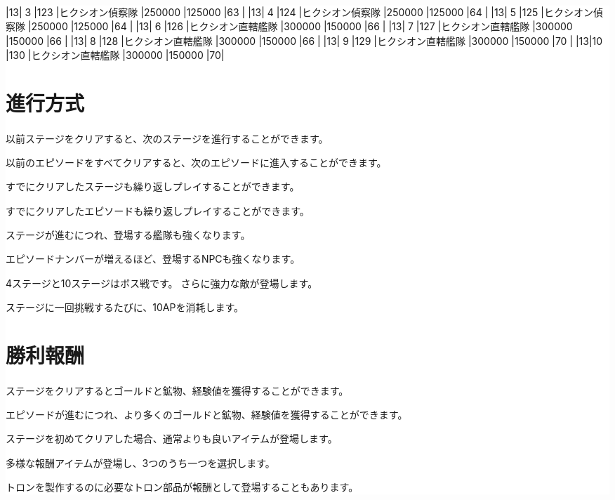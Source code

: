 |13| 3 |123 |ヒクシオン偵察隊 |250000 |125000 |63   |
|13| 4 |124 |ヒクシオン偵察隊 |250000 |125000 |64   |
|13| 5 |125 |ヒクシオン偵察隊 |250000 |125000 |64   |
|13| 6 |126 |ヒクシオン直轄艦隊 |300000 |150000 |66 |
|13| 7 |127 |ヒクシオン直轄艦隊 |300000 |150000 |66 |
|13| 8 |128 |ヒクシオン直轄艦隊 |300000 |150000 |66 |
|13| 9 |129 |ヒクシオン直轄艦隊 |300000 |150000 |70 |
|13|10 |130 |ヒクシオン直轄艦隊 |300000 |150000 |70|

# 進行方式

以前ステージをクリアすると、次のステージを進行することができます。

以前のエピソードをすべてクリアすると、次のエピソードに進入することができます。

すでにクリアしたステージも繰り返しプレイすることができます。

すでにクリアしたエピソードも繰り返しプレイすることができます。

ステージが進むにつれ、登場する艦隊も強くなります。

エピソードナンバーが増えるほど、登場するNPCも強くなります。

4ステージと10ステージはボス戦です。 さらに強力な敵が登場します。

ステージに一回挑戦するたびに、10APを消耗します。


# 勝利報酬

ステージをクリアするとゴールドと鉱物、経験値を獲得することができます。

エピソードが進むにつれ、より多くのゴールドと鉱物、経験値を獲得することができます。

ステージを初めてクリアした場合、通常よりも良いアイテムが登場します。

多様な報酬アイテムが登場し、3つのうち一つを選択します。

トロンを製作するのに必要なトロン部品が報酬として登場することもあります。
